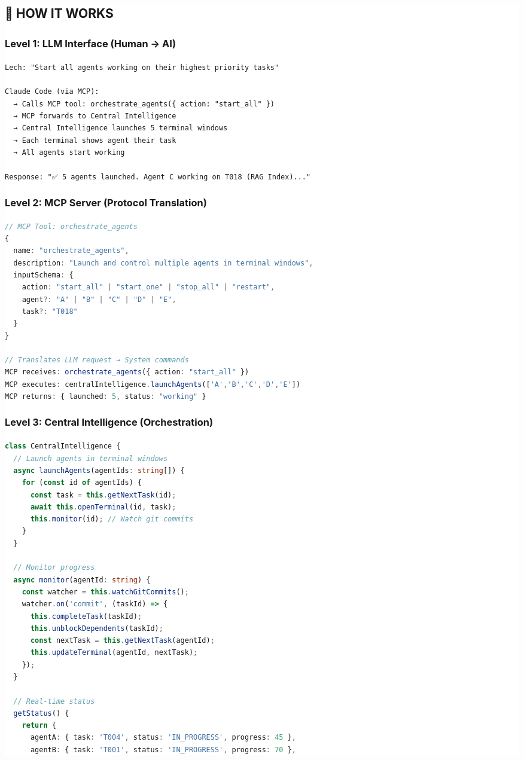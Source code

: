 ## 🎯 HOW IT WORKS

### Level 1: LLM Interface (Human → AI)
```
Lech: "Start all agents working on their highest priority tasks"

Claude Code (via MCP):
  → Calls MCP tool: orchestrate_agents({ action: "start_all" })
  → MCP forwards to Central Intelligence
  → Central Intelligence launches 5 terminal windows
  → Each terminal shows agent their task
  → All agents start working

Response: "✅ 5 agents launched. Agent C working on T018 (RAG Index)..."
```

### Level 2: MCP Server (Protocol Translation)
```typescript
// MCP Tool: orchestrate_agents
{
  name: "orchestrate_agents",
  description: "Launch and control multiple agents in terminal windows",
  inputSchema: {
    action: "start_all" | "start_one" | "stop_all" | "restart",
    agent?: "A" | "B" | "C" | "D" | "E",
    task?: "T018"
  }
}

// Translates LLM request → System commands
MCP receives: orchestrate_agents({ action: "start_all" })
MCP executes: centralIntelligence.launchAgents(['A','B','C','D','E'])
MCP returns: { launched: 5, status: "working" }
```

### Level 3: Central Intelligence (Orchestration)
```typescript
class CentralIntelligence {
  // Launch agents in terminal windows
  async launchAgents(agentIds: string[]) {
    for (const id of agentIds) {
      const task = this.getNextTask(id);
      await this.openTerminal(id, task);
      this.monitor(id); // Watch git commits
    }
  }

  // Monitor progress
  async monitor(agentId: string) {
    const watcher = this.watchGitCommits();
    watcher.on('commit', (taskId) => {
      this.completeTask(taskId);
      this.unblockDependents(taskId);
      const nextTask = this.getNextTask(agentId);
      this.updateTerminal(agentId, nextTask);
    });
  }

  // Real-time status
  getStatus() {
    return {
      agentA: { task: 'T004', status: 'IN_PROGRESS', progress: 45 },
      agentB: { task: 'T001', status: 'IN_PROGRESS', progress: 70 },
```
